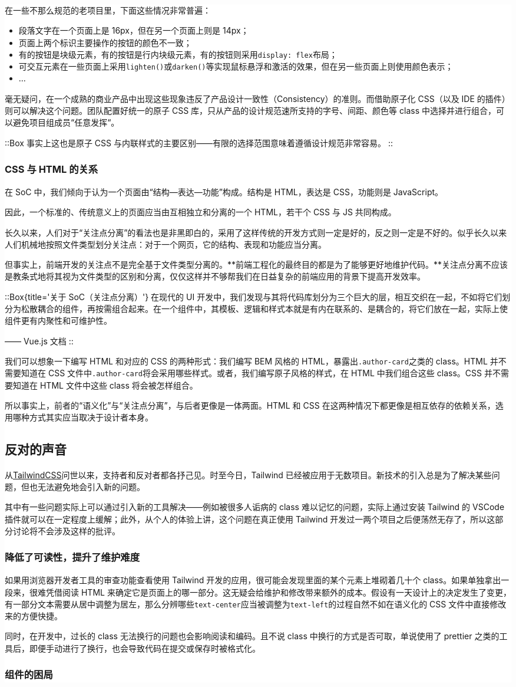 在一些不那么规范的老项目里，下面这些情况非常普遍：

- 段落文字在一个页面上是 16px，但在另一个页面上则是 14px；
- 页面上两个标识主要操作的按钮的颜色不一致；
- 有的按钮是块级元素，有的按钮是行内块级元素，有的按钮则采用`display: flex`布局；
- 可交互元素在一些页面上采用`lighten()`或`darken()`等实现鼠标悬浮和激活的效果，但在另一些页面上则使用颜色表示；
- ...

毫无疑问，在一个成熟的商业产品中出现这些现象违反了产品设计一致性（Consistency）的准则。而借助原子化 CSS（以及 IDE 的插件）则可以解决这个问题。团队配置好统一的原子 CSS 库，只从产品的设计规范速所支持的字号、间距、颜色等 class 中选择并进行组合，可以避免项目组成员“任意发挥“。

::Box
事实上这也是原子 CSS 与内联样式的主要区别——有限的选择范围意味着遵循设计规范非常容易。
::

### CSS 与 HTML 的关系

在 SoC 中，我们倾向于认为一个页面由“结构—表达—功能”构成。结构是 HTML，表达是 CSS，功能则是 JavaScript。

因此，一个标准的、传统意义上的页面应当由互相独立和分离的一个 HTML，若干个 CSS 与 JS 共同构成。

长久以来，人们对于“关注点分离”的看法也是非黑即白的，采用了这样传统的开发方式则一定是好的，反之则一定是不好的。似乎长久以来人们机械地按照文件类型划分关注点：对于一个网页，它的结构、表现和功能应当分离。

但事实上，前端开发的关注点不是完全基于文件类型分离的。**前端工程化的最终目的都是为了能够更好地维护代码。**关注点分离不应该是教条式地将其视为文件类型的区别和分离，仅仅这样并不够帮我们在日益复杂的前端应用的背景下提高开发效率。

::Box{title='关于 SoC（关注点分离）'}
在现代的 UI 开发中，我们发现与其将代码库划分为三个巨大的层，相互交织在一起，不如将它们划分为松散耦合的组件，再按需组合起来。在一个组件中，其模板、逻辑和样式本就是有内在联系的、是耦合的，将它们放在一起，实际上使组件更有内聚性和可维护性。

—— Vue.js 文档
::

我们可以想象一下编写 HTML 和对应的 CSS 的两种形式：我们编写 BEM 风格的 HTML，暴露出`.author-card`之类的 class。HTML 并不需要知道在 CSS 文件中`.author-card`将会采用哪些样式。或者，我们编写原子风格的样式，在 HTML 中我们组合这些 class。CSS 并不需要知道在 HTML 文件中这些 class 将会被怎样组合。

所以事实上，前者的“语义化”与“关注点分离”，与后者更像是一体两面。HTML 和 CSS 在这两种情况下都更像是相互依存的依赖关系，选用哪种方式其实应当取决于设计者本身。

## 反对的声音

从[TailwindCSS](https://tailwindcss.com/)问世以来，支持者和反对者都各抒己见。时至今日，Tailwind 已经被应用于无数项目。新技术的引入总是为了解决某些问题，但也无法避免地会引入新的问题。

其中有一些问题实际上可以通过引入新的工具解决——例如被很多人诟病的 class 难以记忆的问题，实际上通过安装 Tailwind 的 VSCode 插件就可以在一定程度上缓解；此外，从个人的体验上讲，这个问题在真正使用 Tailwind 开发过一两个项目之后便荡然无存了，所以这部分讨论将不会涉及这样的批评。

### 降低了可读性，提升了维护难度

如果用浏览器开发者工具的审查功能查看使用 Tailwind 开发的应用，很可能会发现里面的某个元素上堆砌着几十个 class。如果单独拿出一段来，很难凭借阅读 HTML 来确定它是页面上的哪一部分。这无疑会给维护和修改带来额外的成本。假设有一天设计上的决定发生了变更，有一部分文本需要从居中调整为居左，那么分辨哪些`text-center`应当被调整为`text-left`的过程自然不如在语义化的 CSS 文件中直接修改来的方便快捷。

同时，在开发中，过长的 class 无法换行的问题也会影响阅读和编码。且不说 class 中换行的方式是否可取，单说使用了 prettier 之类的工具后，即便手动进行了换行，也会导致代码在提交或保存时被格式化。

### 组件的困局
